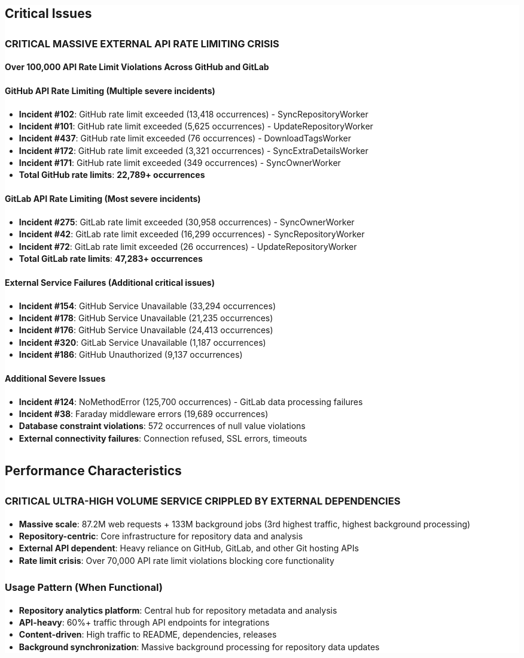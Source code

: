 ## Critical Issues

### **CRITICAL** **MASSIVE EXTERNAL API RATE LIMITING CRISIS**
**Over 100,000 API Rate Limit Violations Across GitHub and GitLab**

#### **GitHub API Rate Limiting** (Multiple severe incidents)
- **Incident #102**: GitHub rate limit exceeded (13,418 occurrences) - SyncRepositoryWorker
- **Incident #101**: GitHub rate limit exceeded (5,625 occurrences) - UpdateRepositoryWorker
- **Incident #437**: GitHub rate limit exceeded (76 occurrences) - DownloadTagsWorker
- **Incident #172**: GitHub rate limit exceeded (3,321 occurrences) - SyncExtraDetailsWorker
- **Incident #171**: GitHub rate limit exceeded (349 occurrences) - SyncOwnerWorker
- **Total GitHub rate limits**: **22,789+ occurrences**

#### **GitLab API Rate Limiting** (Most severe incidents)
- **Incident #275**: GitLab rate limit exceeded (30,958 occurrences) - SyncOwnerWorker
- **Incident #42**: GitLab rate limit exceeded (16,299 occurrences) - SyncRepositoryWorker
- **Incident #72**: GitLab rate limit exceeded (26 occurrences) - UpdateRepositoryWorker
- **Total GitLab rate limits**: **47,283+ occurrences**

#### **External Service Failures** (Additional critical issues)
- **Incident #154**: GitHub Service Unavailable (33,294 occurrences)
- **Incident #178**: GitHub Service Unavailable (21,235 occurrences) 
- **Incident #176**: GitHub Service Unavailable (24,413 occurrences)
- **Incident #320**: GitLab Service Unavailable (1,187 occurrences)
- **Incident #186**: GitHub Unauthorized (9,137 occurrences)

#### **Additional Severe Issues**
- **Incident #124**: NoMethodError (125,700 occurrences) - GitLab data processing failures
- **Incident #38**: Faraday middleware errors (19,689 occurrences)
- **Database constraint violations**: 572 occurrences of null value violations
- **External connectivity failures**: Connection refused, SSL errors, timeouts

## Performance Characteristics

### **CRITICAL** **ULTRA-HIGH VOLUME SERVICE CRIPPLED BY EXTERNAL DEPENDENCIES**
- **Massive scale**: 87.2M web requests + 133M background jobs (3rd highest traffic, highest background processing)
- **Repository-centric**: Core infrastructure for repository data and analysis
- **External API dependent**: Heavy reliance on GitHub, GitLab, and other Git hosting APIs
- **Rate limit crisis**: Over 70,000 API rate limit violations blocking core functionality

### **Usage Pattern** (When Functional)
- **Repository analytics platform**: Central hub for repository metadata and analysis
- **API-heavy**: 60%+ traffic through API endpoints for integrations
- **Content-driven**: High traffic to README, dependencies, releases
- **Background synchronization**: Massive background processing for repository data updates
